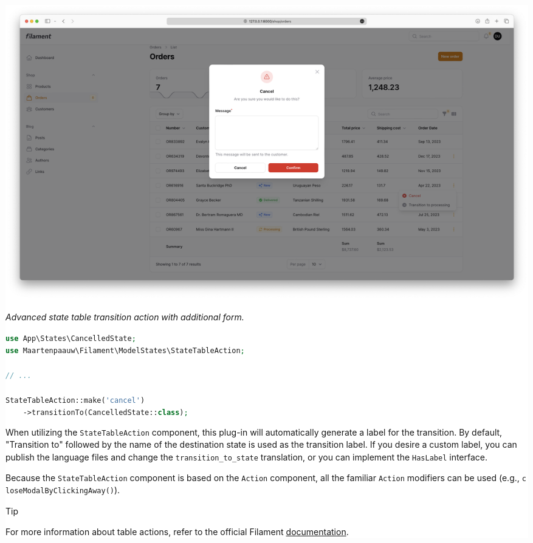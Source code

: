 ![Model States for Filament - State Table Action With Form](https://raw.githubusercontent.com/maartenpaauw/model-states-for-filament-docs/main/assets/images/model-states-for-filament-state-table-action-with-form.png "State Table Action With Form")

_Advanced state table transition action with additional form._

```php
use App\States\CancelledState;
use Maartenpaauw\Filament\ModelStates\StateTableAction;

// ...

StateTableAction::make('cancel')
    ->transitionTo(CancelledState::class);
```

When utilizing the `StateTableAction` component, this plug-in will automatically generate a label for the transition. By
default, "Transition to" followed by the name of the destination state is used as the transition label. If you desire a
custom label, you can publish the language files and change the `transition_to_state` translation, or you can implement
the `HasLabel` interface.

Because the `StateTableAction` component is based on the `Action` component, all the familiar `Action` modifiers can be
used (e.g., `closeModalByClickingAway()`).

> [!TIP]
> For more information about table actions, refer to the official
> Filament [documentation](https://filamentphp.com/docs/3.x/tables/actions).
